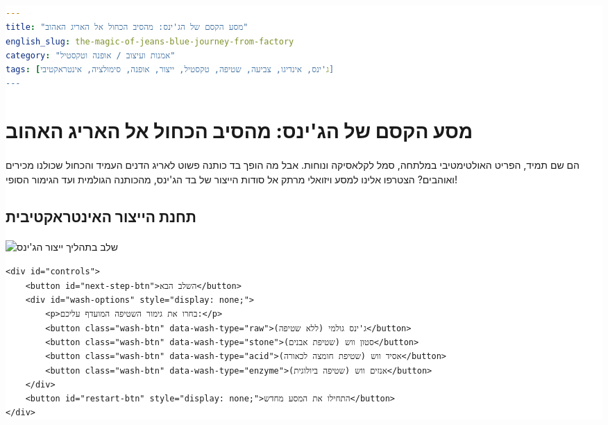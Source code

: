 ```yaml
---
title: "מסע הקסם של הג'ינס: מהסיב הכחול אל האריג האהוב"
english_slug: the-magic-of-jeans-blue-journey-from-factory
category: "אמנות ועיצוב / אופנה וטקסטיל"
tags: [ג'ינס, אינדיגו, צביעה, שטיפה, טקסטיל, ייצור, אופנה, סימולציה, אינטראקטיבי]
---
```

<h1>מסע הקסם של הג'ינס: מהסיב הכחול אל האריג האהוב</h1>
<p>הם שם תמיד, הפריט האולטימטיבי במלתחה, סמל לקלאסיקה ונוחות. אבל מה הופך בד כותנה פשוט לאריג הדנים העמיד והכחול שכולנו מכירים ואוהבים? הצטרפו אלינו למסע ויזואלי מרתק אל סודות הייצור של בד הג'ינס, מהכותנה הגולמית ועד הגימור הסופי!</p>

<div id="jeans-app">
    <h2>תחנת הייצור האינטראקטיבית</h2>
    <div id="fabric-simulation-area">
        <div id="fabric-display">
            <img id="fabric-image" src="" alt="שלב בתהליך ייצור הג'ינס">
            <div id="simulation-overlay"></div> <!-- For vat/air effect -->
        </div>
        <p id="step-text"></p>
    </div>

    <div id="controls">
        <button id="next-step-btn">השלב הבא</button>
        <div id="wash-options" style="display: none;">
            <p>בחרו את גימור השטיפה המועדף עליכם:</p>
            <button class="wash-btn" data-wash-type="raw">ג'ינס גולמי (ללא שטיפה)</button>
            <button class="wash-btn" data-wash-type="stone">סטון ווש (שטיפת אבנים)</button>
            <button class="wash-btn" data-wash-type="acid">אסיד ווש (שטיפת חומצה לכאורה)</button>
            <button class="wash-btn" data-wash-type="enzyme">אנזים ווש (שטיפה ביולוגית)</button>
        </div>
        <button id="restart-btn" style="display: none;">התחילו את המסע מחדש</button>
    </div>
</div>

<style>
    :root {
        --denim-blue-dark: #1f497d;
        --denim-blue-medium: #2a6099;
        --denim-blue-light: #5b9bd5;
        --cotton-white: #f5f5dc;
        --light-grey: #e0e0e0;
        --medium-grey: #c0c0c0;
        --dark-grey: #a0a0a0;
        --accent-green: #28a745;
        --accent-red: #dc3545;
        --button-blue: #007bff;
        --button-blue-hover: #0056b3;
        --button-green: var(--accent-green);
        --button-green-hover: #218838;
        --button-grey: #6c757d;
        --button-grey-hover: #5a6268;
        --vat-color: #add8e6; /* Light blue for the vat liquid */
        --air-color: linear-gradient(to top, #e0f2f7, #ffffff); /* Subtle gradient for air */
    }
